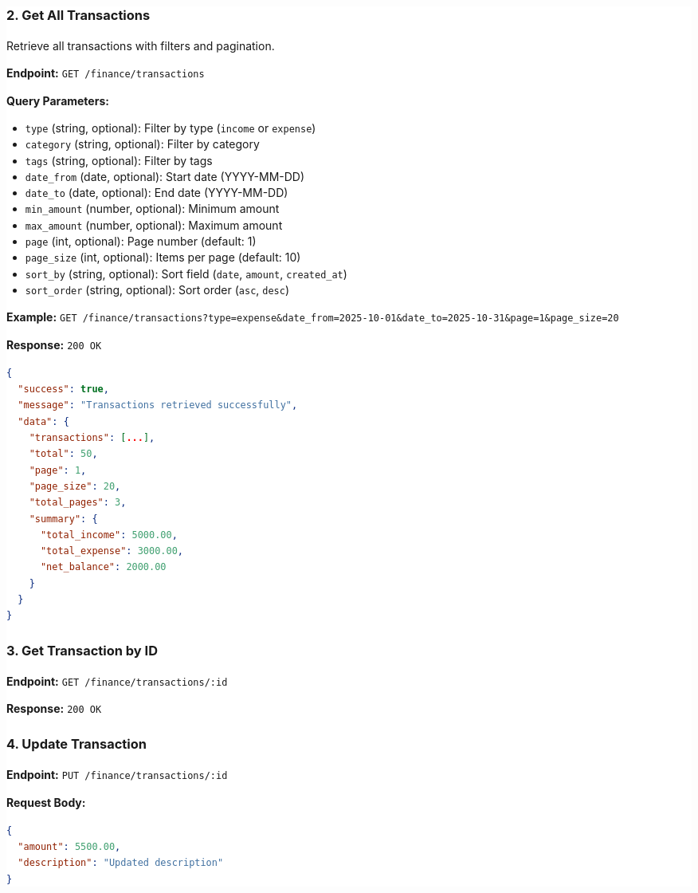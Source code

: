 ### 2. Get All Transactions

Retrieve all transactions with filters and pagination.

**Endpoint:** `GET /finance/transactions`

**Query Parameters:**
- `type` (string, optional): Filter by type (`income` or `expense`)
- `category` (string, optional): Filter by category
- `tags` (string, optional): Filter by tags
- `date_from` (date, optional): Start date (YYYY-MM-DD)
- `date_to` (date, optional): End date (YYYY-MM-DD)
- `min_amount` (number, optional): Minimum amount
- `max_amount` (number, optional): Maximum amount
- `page` (int, optional): Page number (default: 1)
- `page_size` (int, optional): Items per page (default: 10)
- `sort_by` (string, optional): Sort field (`date`, `amount`, `created_at`)
- `sort_order` (string, optional): Sort order (`asc`, `desc`)

**Example:** `GET /finance/transactions?type=expense&date_from=2025-10-01&date_to=2025-10-31&page=1&page_size=20`

**Response:** `200 OK`
```json
{
  "success": true,
  "message": "Transactions retrieved successfully",
  "data": {
    "transactions": [...],
    "total": 50,
    "page": 1,
    "page_size": 20,
    "total_pages": 3,
    "summary": {
      "total_income": 5000.00,
      "total_expense": 3000.00,
      "net_balance": 2000.00
    }
  }
}
```

### 3. Get Transaction by ID

**Endpoint:** `GET /finance/transactions/:id`

**Response:** `200 OK`

### 4. Update Transaction

**Endpoint:** `PUT /finance/transactions/:id`

**Request Body:**
```json
{
  "amount": 5500.00,
  "description": "Updated description"
}
```

